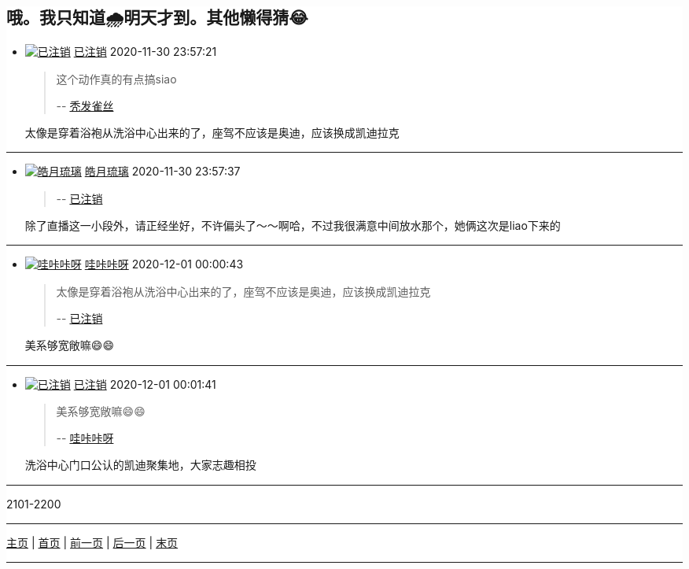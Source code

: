   哦。我只知道🌧️明天才到。其他懒得猜😂  
---
* [![已注销](../../image/icon/u187860590-7.jpg)](https://www.douban.com/people/187860590/)    [已注销](https://www.douban.com/people/187860590/)    2020-11-30 23:57:21  
  >这个动作真的有点搞siao  
  >
  >-- [秃发雀丝](https://www.douban.com/people/3984012/)  
  
  太像是穿着浴袍从洗浴中心出来的了，座驾不应该是奥迪，应该换成凯迪拉克  
---
* [![皓月琉璃](../../image/icon/u153884600-3.jpg)](https://www.douban.com/people/153884600/)    [皓月琉璃](https://www.douban.com/people/153884600/)    2020-11-30 23:57:37  
  >  
  >
  >-- [已注销](https://www.douban.com/people/187860590/)  
  
  除了直播这一小段外，请正经坐好，不许偏头了～～啊哈，不过我很满意中间放水那个，她俩这次是liao下来的  
---
* [![哇咔咔呀](../../image/icon/u213342632-5.jpg)](https://www.douban.com/people/213342632/)    [哇咔咔呀](https://www.douban.com/people/213342632/)    2020-12-01 00:00:43  
  >太像是穿着浴袍从洗浴中心出来的了，座驾不应该是奥迪，应该换成凯迪拉克  
  >
  >-- [已注销](https://www.douban.com/people/187860590/)  
  
  美系够宽敞嘛😄😄  
---
* [![已注销](../../image/icon/u187860590-7.jpg)](https://www.douban.com/people/187860590/)    [已注销](https://www.douban.com/people/187860590/)    2020-12-01 00:01:41  
  >美系够宽敞嘛😄😄  
  >
  >-- [哇咔咔呀](https://www.douban.com/people/213342632/)  
  
  洗浴中心门口公认的凯迪聚集地，大家志趣相投  
---

2101-2200

---

[主页](./main.md "main.md") | [首页](./comments1-100.md "comments1-100.md") | [前一页](./comments2001-2100.md "comments2001-2100.md") | [后一页](./comments2201-2300.md "comments2201-2300.md") | [末页](./comments8701-8800.md "comments8701-8800.md")  

---